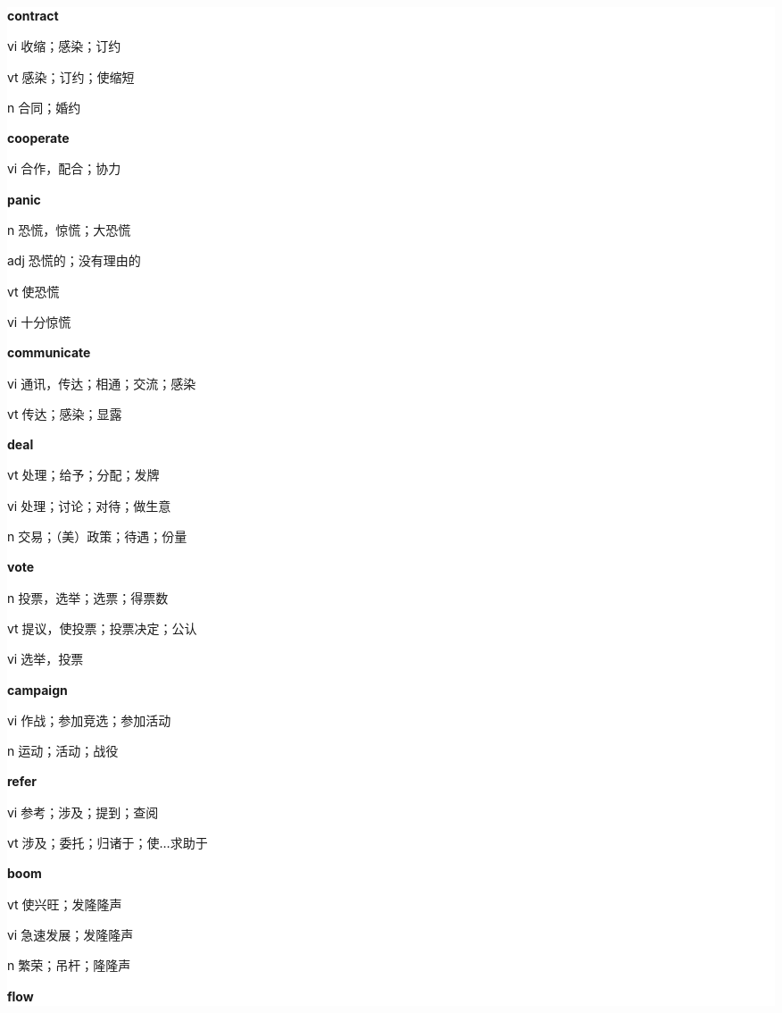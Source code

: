**contract**

vi 收缩；感染；订约&#x20;

vt 感染；订约；使缩短&#x20;

n 合同；婚约

**cooperate**

vi 合作，配合；协力

**panic**

n 恐慌，惊慌；大恐慌

&#x20;adj 恐慌的；没有理由的&#x20;

vt 使恐慌

&#x20;vi 十分惊慌

**communicate**

vi 通讯，传达；相通；交流；感染&#x20;

vt 传达；感染；显露

**deal**

vt 处理；给予；分配；发牌&#x20;

vi 处理；讨论；对待；做生意&#x20;

n 交易；（美）政策；待遇；份量

**vote**

n 投票，选举；选票；得票数&#x20;

vt 提议，使投票；投票决定；公认

&#x20;vi 选举，投票

**campaign**

vi 作战；参加竞选；参加活动&#x20;

n 运动；活动；战役

**refer**

vi 参考；涉及；提到；查阅&#x20;

vt 涉及；委托；归诸于；使…求助于

**boom**

vt 使兴旺；发隆隆声&#x20;

vi 急速发展；发隆隆声&#x20;

n 繁荣；吊杆；隆隆声

**flow**
